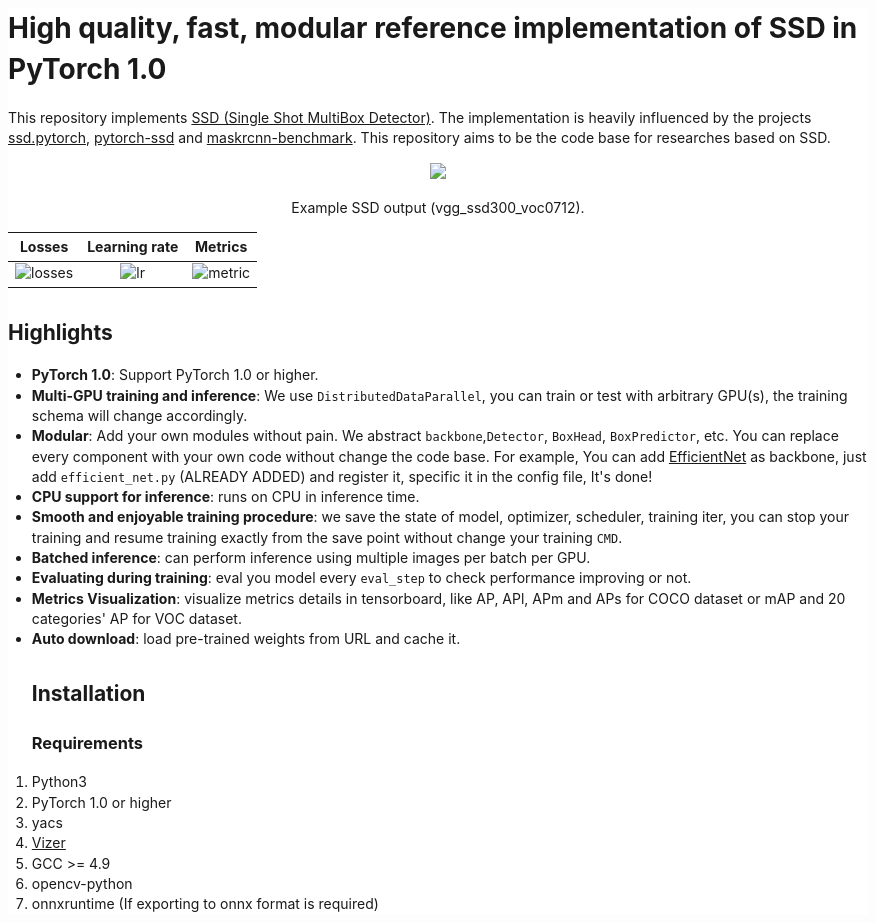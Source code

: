# High quality, fast, modular reference implementation of SSD in PyTorch 1.0

This repository implements [SSD (Single Shot MultiBox Detector)](https://arxiv.org/abs/1512.02325). The implementation is heavily influenced by the projects [ssd.pytorch](https://github.com/amdegroot/ssd.pytorch), [pytorch-ssd](https://github.com/qfgaohao/pytorch-ssd) and [maskrcnn-benchmark](https://github.com/facebookresearch/maskrcnn-benchmark). This repository aims to be the code base for researches based on SSD.

<div align="center">
  <img src="figures/004545.jpg" width="500px" />
  <p>Example SSD output (vgg_ssd300_voc0712).</p>
</div>

|             Losses            |     Learning rate     |             Metrics            |
| :---------------------------: | :-------------------: | :----------------------------: |
| ![losses](figures/losses.png) | ![lr](figures/lr.png) | ![metric](figures/metrics.png) |

## Highlights

-   **PyTorch 1.0**: Support PyTorch 1.0 or higher.
-   **Multi-GPU training and inference**: We use `DistributedDataParallel`, you can train or test with arbitrary GPU(s), the training schema will change accordingly.
-   **Modular**: Add your own modules without pain. We abstract `backbone`,`Detector`, `BoxHead`, `BoxPredictor`, etc. You can replace every component with your own code without change the code base. For example, You can add [EfficientNet](https://github.com/lukemelas/EfficientNet-PyTorch) as backbone, just add `efficient_net.py` (ALREADY ADDED) and register it, specific it in the config file, It's done!
-   **CPU support for inference**: runs on CPU in inference time.
-   **Smooth and enjoyable training procedure**: we save the state of model, optimizer, scheduler, training iter, you can stop your training and resume training exactly from the save point without change your training `CMD`.
-   **Batched inference**: can perform inference using multiple images per batch per GPU.
-   **Evaluating during training**: eval you model every `eval_step` to check performance improving or not.
-   **Metrics Visualization**: visualize metrics details in tensorboard, like AP, APl, APm and APs for COCO dataset or mAP and 20 categories' AP for VOC dataset.
-   **Auto download**: load pre-trained weights from URL and cache it.
    ## Installation
    ### Requirements

1.  Python3
2.  PyTorch 1.0 or higher
3.  yacs
4.  [Vizer](https://github.com/lufficc/Vizer)
5.  GCC >= 4.9
6.  opencv-python
7.  onnxruntime (If exporting to onnx format is required)
